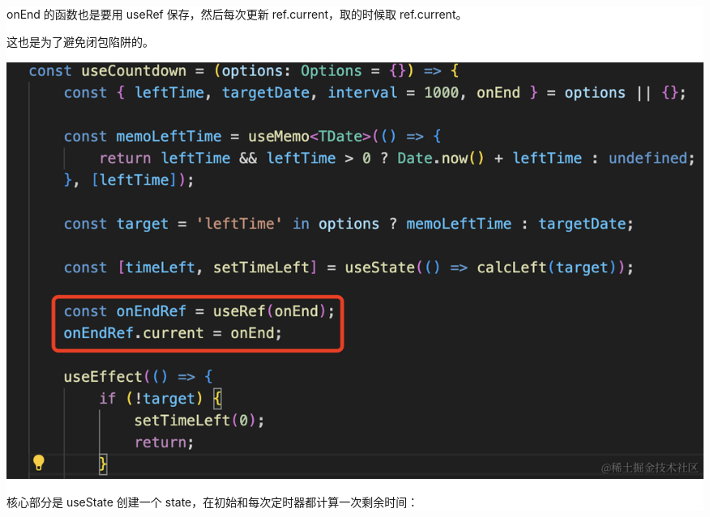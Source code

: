onEnd 的函数也是要用 useRef 保存，然后每次更新 ref.current，取的时候取 ref.current。

这也是为了避免闭包陷阱的。

![](./images/125e2662a7df42c6a6925934e342b870~tplv-k3u1fbpfcp-jj-mark:0:0:0:0:q75.image.png)

核心部分是 useState 创建一个 state，在初始和每次定时器都计算一次剩余时间：
